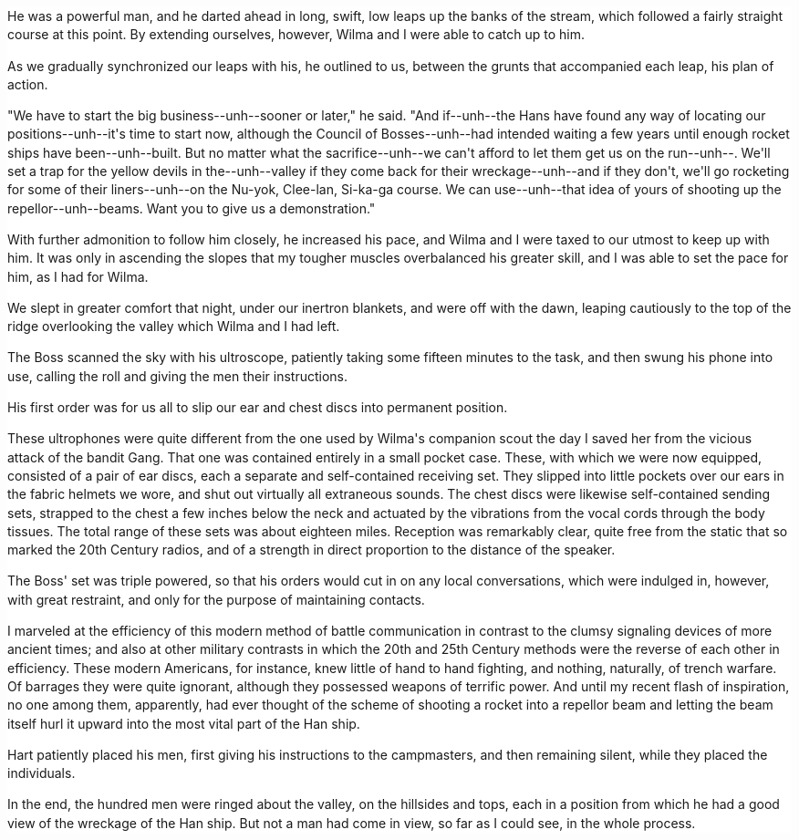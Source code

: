 He was a powerful man, and he darted ahead in long, swift, low leaps up the banks of the stream, which followed a fairly straight course at this point. By extending ourselves, however, Wilma and I were able to catch up to him.

As we gradually synchronized our leaps with his, he outlined to us, between the grunts that accompanied each leap, his plan of action.

"We have to start the big business--unh--sooner or later," he said. "And if--unh--the Hans have found any way of locating our positions--unh--it's time to start now, although the Council of Bosses--unh--had intended waiting a few years until enough rocket ships have been--unh--built. But no matter what the sacrifice--unh--we can't afford to let them get us on the run--unh--. We'll set a trap for the yellow devils in the--unh--valley if they come back for their wreckage--unh--and if they don't, we'll go rocketing for some of their liners--unh--on the Nu-yok, Clee-lan, Si-ka-ga course. We can use--unh--that idea of yours of shooting up the repellor--unh--beams. Want you to give us a demonstration."

With further admonition to follow him closely, he increased his pace, and Wilma and I were taxed to our utmost to keep up with him. It was only in ascending the slopes that my tougher muscles overbalanced his greater skill, and I was able to set the pace for him, as I had for Wilma.

We slept in greater comfort that night, under our inertron blankets, and were off with the dawn, leaping cautiously to the top of the ridge overlooking the valley which Wilma and I had left.

The Boss scanned the sky with his ultroscope, patiently taking some fifteen minutes to the task, and then swung his phone into use, calling the roll and giving the men their instructions.

His first order was for us all to slip our ear and chest discs into permanent position.

These ultrophones were quite different from the one used by Wilma's companion scout the day I saved her from the vicious attack of the bandit Gang. That one was contained entirely in a small pocket case. These, with which we were now equipped, consisted of a pair of ear discs, each a separate and self-contained receiving set. They slipped into little pockets over our ears in the fabric helmets we wore, and shut out virtually all extraneous sounds. The chest discs were likewise self-contained sending sets, strapped to the chest a few inches below the neck and actuated by the vibrations from the vocal cords through the body tissues. The total range of these sets was about eighteen miles. Reception was remarkably clear, quite free from the static that so marked the 20th Century radios, and of a strength in direct proportion to the distance of the speaker.

The Boss' set was triple powered, so that his orders would cut in on any local conversations, which were indulged in, however, with great restraint, and only for the purpose of maintaining contacts.

I marveled at the efficiency of this modern method of battle communication in contrast to the clumsy signaling devices of more ancient times; and also at other military contrasts in which the 20th and 25th Century methods were the reverse of each other in efficiency. These modern Americans, for instance, knew little of hand to hand fighting, and nothing, naturally, of trench warfare. Of barrages they were quite ignorant, although they possessed weapons of terrific power. And until my recent flash of inspiration, no one among them, apparently, had ever thought of the scheme of shooting a rocket into a repellor beam and letting the beam itself hurl it upward into the most vital part of the Han ship.

Hart patiently placed his men, first giving his instructions to the campmasters, and then remaining silent, while they placed the individuals.

In the end, the hundred men were ringed about the valley, on the hillsides and tops, each in a position from which he had a good view of the wreckage of the Han ship. But not a man had come in view, so far as I could see, in the whole process.
